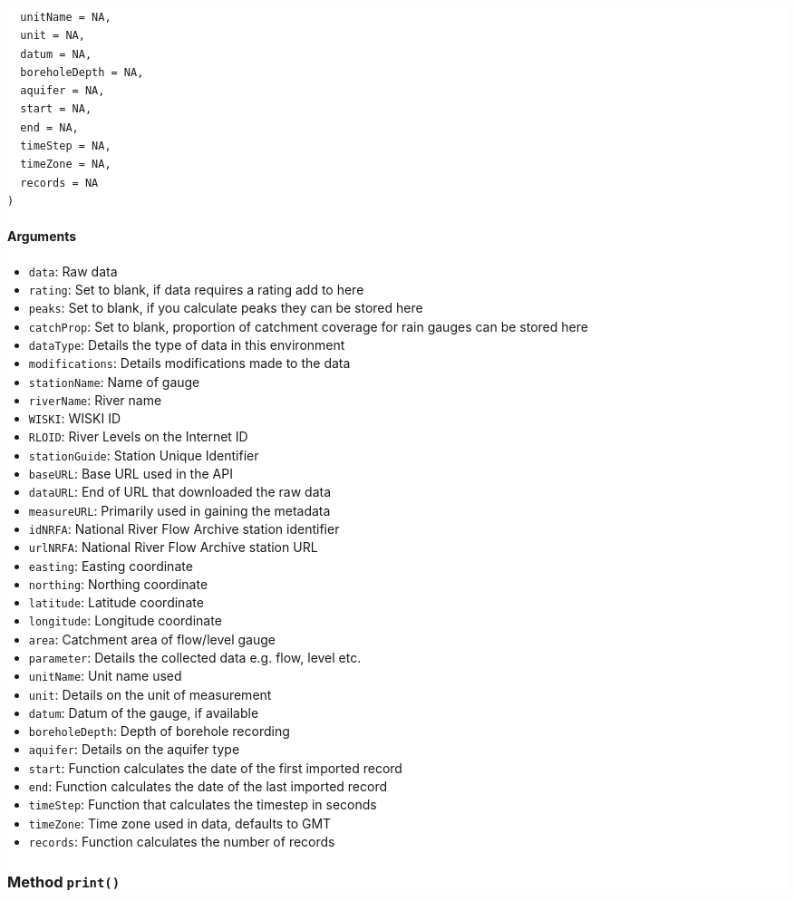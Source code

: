 ```
  unitName = NA,
  unit = NA,
  datum = NA,
  boreholeDepth = NA,
  aquifer = NA,
  start = NA,
  end = NA,
  timeStep = NA,
  timeZone = NA,
  records = NA
)
```

#### Arguments

* `data`: Raw data
* `rating`: Set to blank, if data requires a rating add to here
* `peaks`: Set to blank, if you calculate peaks they can be stored here
* `catchProp`: Set to blank, proportion of catchment coverage for rain
gauges can be stored here
* `dataType`: Details the type of data in this environment
* `modifications`: Details modifications made to the data
* `stationName`: Name of gauge
* `riverName`: River name
* `WISKI`: WISKI ID
* `RLOID`: River Levels on the Internet ID
* `stationGuide`: Station Unique Identifier
* `baseURL`: Base URL used in the API
* `dataURL`: End of URL that downloaded the raw data
* `measureURL`: Primarily used in gaining the metadata
* `idNRFA`: National River Flow Archive station identifier
* `urlNRFA`: National River Flow Archive station URL
* `easting`: Easting coordinate
* `northing`: Northing coordinate
* `latitude`: Latitude coordinate
* `longitude`: Longitude coordinate
* `area`: Catchment area of flow/level gauge
* `parameter`: Details the collected data e.g. flow, level etc.
* `unitName`: Unit name used
* `unit`: Details on the unit of measurement
* `datum`: Datum of the gauge, if available
* `boreholeDepth`: Depth of borehole recording
* `aquifer`: Details on the aquifer type
* `start`: Function calculates the date of the first imported record
* `end`: Function calculates the date of the last imported record
* `timeStep`: Function that calculates the timestep in seconds
* `timeZone`: Time zone used in data, defaults to GMT
* `records`: Function calculates the number of records

### Method `print()`
